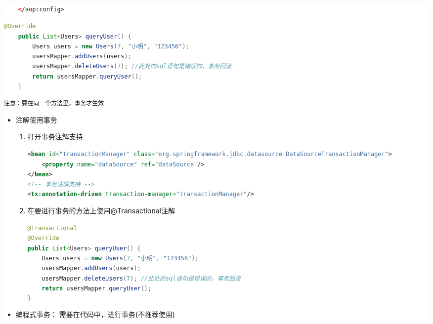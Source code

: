   ```xml
      </aop:config>
  ```

  ```java
  @Override
      public List<Users> queryUser() {
          Users users = new Users(7, "小明", "123456");
          usersMapper.addUsers(users);
          usersMapper.deleteUsers(7); //此处的sql语句是错误的，事务回滚
          return usersMapper.queryUser();
      }
  ```

  `注意：要在同一个方法里，事务才生效`

- 注解使用事务

  1. 打开事务注解支持

     ```xml
     <bean id="transactionManager" class="org.springframework.jdbc.datasource.DataSourceTransactionManager">
         <property name="dataSource" ref="dataSource"/>
     </bean>
     <!-- 事务注解支持 -->
     <tx:annotation-driven transaction-manager="transactionManager"/>
     ```

  2. 在要进行事务的方法上使用@Transactional注解

     ```java
     @Transactional
     @Override
     public List<Users> queryUser() {
         Users users = new Users(7, "小明", "123456");
         usersMapper.addUsers(users);
         usersMapper.deleteUsers(7); //此处的sql语句是错误的，事务回滚
         return usersMapper.queryUser();
     }
     ```

- 编程式事务： 需要在代码中，进行事务(不推荐使用)

